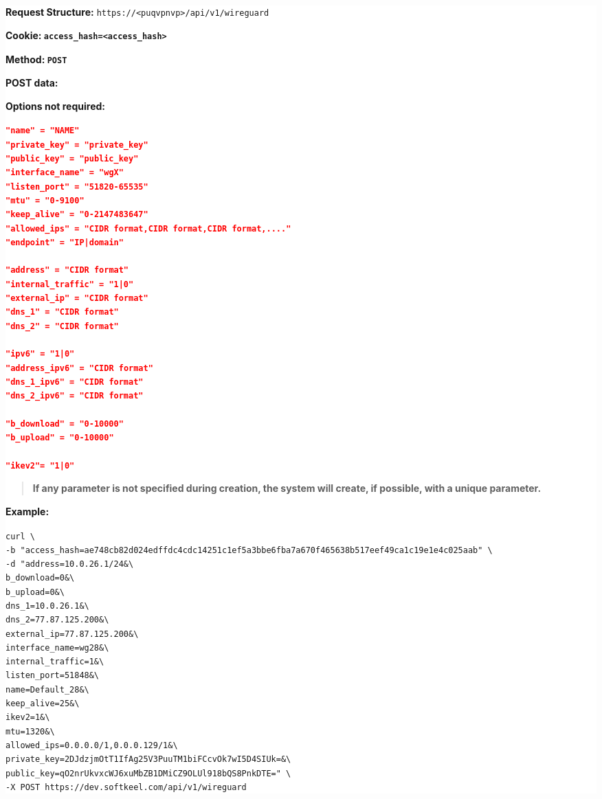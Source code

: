 **Request Structure:** `https://<puqvpnvp>/api/v1/wireguard`

**Cookie: `access_hash=<access_hash>`**

**Method: `POST`**

**POST data:**

**Options not required:**

```JSON
"name" = "NAME"
"private_key" = "private_key"
"public_key" = "public_key"
"interface_name" = "wgX"
"listen_port" = "51820-65535"
"mtu" = "0-9100"
"keep_alive" = "0-2147483647"
"allowed_ips" = "CIDR format,CIDR format,CIDR format,...."
"endpoint" = "IP|domain"

"address" = "CIDR format"
"internal_traffic" = "1|0"
"external_ip" = "CIDR format"
"dns_1" = "CIDR format"
"dns_2" = "CIDR format"

"ipv6" = "1|0"
"address_ipv6" = "CIDR format"
"dns_1_ipv6" = "CIDR format"
"dns_2_ipv6" = "CIDR format"

"b_download" = "0-10000"
"b_upload" = "0-10000"

"ikev2"= "1|0"
```

>**If any parameter is not specified during creation, the system will create, if possible, with a unique parameter.**

**Example:**

```shell
curl \
-b "access_hash=ae748cb82d024edffdc4cdc14251c1ef5a3bbe6fba7a670f465638b517eef49ca1c19e1e4c025aab" \
-d "address=10.0.26.1/24&\
b_download=0&\
b_upload=0&\
dns_1=10.0.26.1&\
dns_2=77.87.125.200&\
external_ip=77.87.125.200&\
interface_name=wg28&\
internal_traffic=1&\
listen_port=51848&\
name=Default_28&\
keep_alive=25&\
ikev2=1&\
mtu=1320&\
allowed_ips=0.0.0.0/1,0.0.0.129/1&\
private_key=2DJdzjmOtT1IfAg25V3PuuTM1biFCcvOk7wI5D4SIUk=&\
public_key=qO2nrUkvxcWJ6xuMbZB1DMiCZ9OLUl918bQS8PnkDTE=" \
-X POST https://dev.softkeel.com/api/v1/wireguard
```
